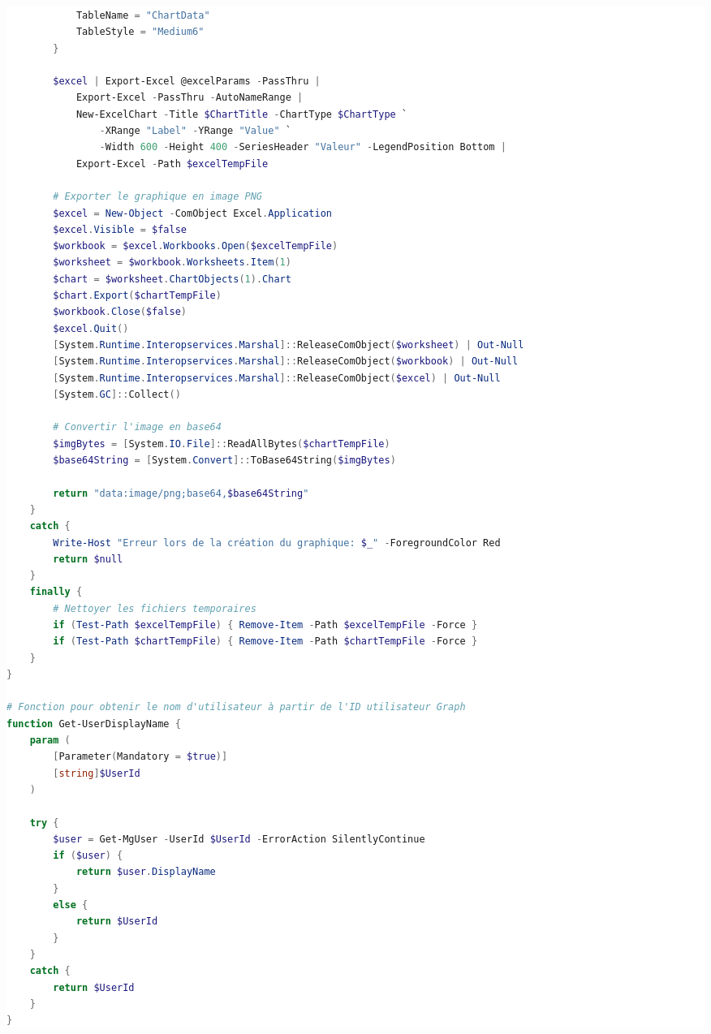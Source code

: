 ```powershell
            TableName = "ChartData"
            TableStyle = "Medium6"
        }

        $excel | Export-Excel @excelParams -PassThru |
            Export-Excel -PassThru -AutoNameRange |
            New-ExcelChart -Title $ChartTitle -ChartType $ChartType `
                -XRange "Label" -YRange "Value" `
                -Width 600 -Height 400 -SeriesHeader "Valeur" -LegendPosition Bottom |
            Export-Excel -Path $excelTempFile

        # Exporter le graphique en image PNG
        $excel = New-Object -ComObject Excel.Application
        $excel.Visible = $false
        $workbook = $excel.Workbooks.Open($excelTempFile)
        $worksheet = $workbook.Worksheets.Item(1)
        $chart = $worksheet.ChartObjects(1).Chart
        $chart.Export($chartTempFile)
        $workbook.Close($false)
        $excel.Quit()
        [System.Runtime.Interopservices.Marshal]::ReleaseComObject($worksheet) | Out-Null
        [System.Runtime.Interopservices.Marshal]::ReleaseComObject($workbook) | Out-Null
        [System.Runtime.Interopservices.Marshal]::ReleaseComObject($excel) | Out-Null
        [System.GC]::Collect()

        # Convertir l'image en base64
        $imgBytes = [System.IO.File]::ReadAllBytes($chartTempFile)
        $base64String = [System.Convert]::ToBase64String($imgBytes)

        return "data:image/png;base64,$base64String"
    }
    catch {
        Write-Host "Erreur lors de la création du graphique: $_" -ForegroundColor Red
        return $null
    }
    finally {
        # Nettoyer les fichiers temporaires
        if (Test-Path $excelTempFile) { Remove-Item -Path $excelTempFile -Force }
        if (Test-Path $chartTempFile) { Remove-Item -Path $chartTempFile -Force }
    }
}

# Fonction pour obtenir le nom d'utilisateur à partir de l'ID utilisateur Graph
function Get-UserDisplayName {
    param (
        [Parameter(Mandatory = $true)]
        [string]$UserId
    )

    try {
        $user = Get-MgUser -UserId $UserId -ErrorAction SilentlyContinue
        if ($user) {
            return $user.DisplayName
        }
        else {
            return $UserId
        }
    }
    catch {
        return $UserId
    }
}

```